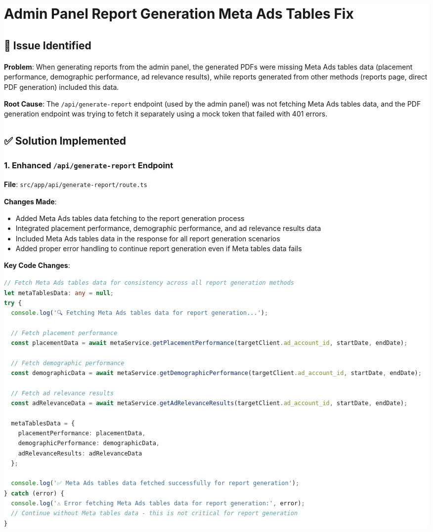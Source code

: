 # Admin Panel Report Generation Meta Ads Tables Fix

## 🐛 Issue Identified

**Problem**: When generating reports from the admin panel, the generated PDFs were missing Meta Ads tables data (placement performance, demographic performance, ad relevance results), while reports generated from other methods (reports page, direct PDF generation) included this data.

**Root Cause**: The `/api/generate-report` endpoint (used by the admin panel) was not fetching Meta Ads tables data, and the PDF generation endpoint was trying to fetch it separately using a mock token that failed with 401 errors.

## ✅ Solution Implemented

### 1. Enhanced `/api/generate-report` Endpoint

**File**: `src/app/api/generate-report/route.ts`

**Changes Made**:
- Added Meta Ads tables data fetching to the report generation process
- Integrated placement performance, demographic performance, and ad relevance results data
- Included Meta Ads tables data in the response for all report generation scenarios
- Added proper error handling to continue report generation even if Meta tables data fails

**Key Code Changes**:
```typescript
// Fetch Meta Ads tables data for consistency across all report generation methods
let metaTablesData: any = null;
try {
  console.log('🔍 Fetching Meta Ads tables data for report generation...');
  
  // Fetch placement performance
  const placementData = await metaService.getPlacementPerformance(targetClient.ad_account_id, startDate, endDate);
  
  // Fetch demographic performance
  const demographicData = await metaService.getDemographicPerformance(targetClient.ad_account_id, startDate, endDate);
  
  // Fetch ad relevance results
  const adRelevanceData = await metaService.getAdRelevanceResults(targetClient.ad_account_id, startDate, endDate);
  
  metaTablesData = {
    placementPerformance: placementData,
    demographicPerformance: demographicData,
    adRelevanceResults: adRelevanceData
  };
  
  console.log('✅ Meta Ads tables data fetched successfully for report generation');
} catch (error) {
  console.log('⚠️ Error fetching Meta Ads tables data for report generation:', error);
  // Continue without Meta tables data - this is not critical for report generation
}
```
